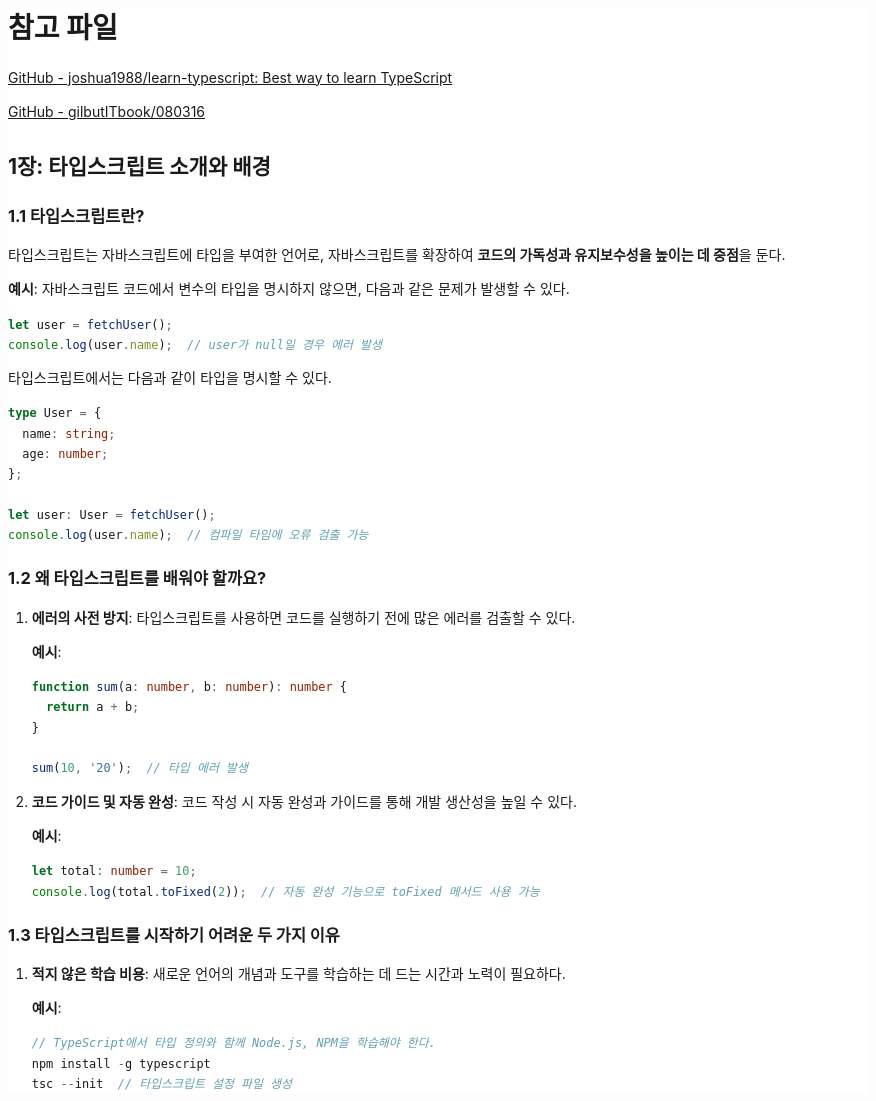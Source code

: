 # 참고 파일
[GitHub - joshua1988/learn-typescript: Best way to learn TypeScript](https://github.com/joshua1988/learn-typescript)

[GitHub - gilbutITbook/080316](https://github.com/gilbutITbook/080316)

## 1장: 타입스크립트 소개와 배경

### 1.1 타입스크립트란?
타입스크립트는 자바스크립트에 타입을 부여한 언어로, 자바스크립트를 확장하여 **코드의 가독성과 유지보수성을 높이는 데 중점**을 둔다.

**예시**: 자바스크립트 코드에서 변수의 타입을 명시하지 않으면, 다음과 같은 문제가 발생할 수 있다.
```javascript
let user = fetchUser();
console.log(user.name);  // user가 null일 경우 에러 발생
```

타입스크립트에서는 다음과 같이 타입을 명시할 수 있다.
```typescript
type User = {
  name: string;
  age: number;
};

let user: User = fetchUser();
console.log(user.name);  // 컴파일 타임에 오류 검출 가능
```

### 1.2 왜 타입스크립트를 배워야 할까요?
1. **에러의 사전 방지**: 타입스크립트를 사용하면 코드를 실행하기 전에 많은 에러를 검출할 수 있다.

   **예시**:
   ```typescript
   function sum(a: number, b: number): number {
     return a + b;
   }

   sum(10, '20');  // 타입 에러 발생
   ```

2. **코드 가이드 및 자동 완성**: 코드 작성 시 자동 완성과 가이드를 통해 개발 생산성을 높일 수 있다.

   **예시**:
   ```typescript
   let total: number = 10;
   console.log(total.toFixed(2));  // 자동 완성 기능으로 toFixed 메서드 사용 가능
   ```

### 1.3 타입스크립트를 시작하기 어려운 두 가지 이유
1. **적지 않은 학습 비용**: 새로운 언어의 개념과 도구를 학습하는 데 드는 시간과 노력이 필요하다.

   **예시**: 
   ```typescript
   // TypeScript에서 타입 정의와 함께 Node.js, NPM을 학습해야 한다.
   npm install -g typescript
   tsc --init  // 타입스크립트 설정 파일 생성
   ```
